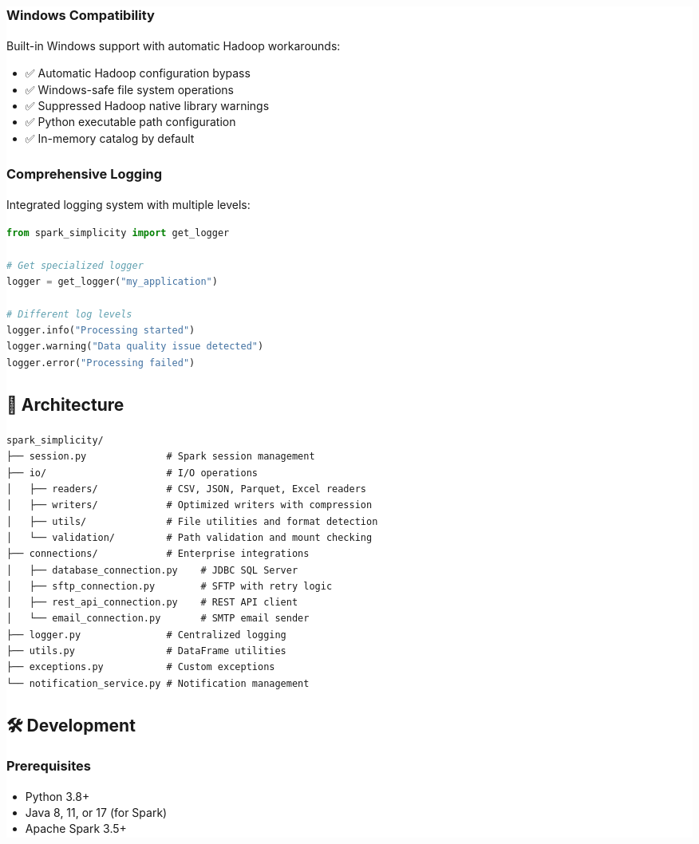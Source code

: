 ### Windows Compatibility

Built-in Windows support with automatic Hadoop workarounds:

- ✅ Automatic Hadoop configuration bypass
- ✅ Windows-safe file system operations  
- ✅ Suppressed Hadoop native library warnings
- ✅ Python executable path configuration
- ✅ In-memory catalog by default

### Comprehensive Logging

Integrated logging system with multiple levels:

```python
from spark_simplicity import get_logger

# Get specialized logger
logger = get_logger("my_application")

# Different log levels
logger.info("Processing started")
logger.warning("Data quality issue detected")
logger.error("Processing failed")
```

## 📖 Architecture

```
spark_simplicity/
├── session.py              # Spark session management
├── io/                     # I/O operations
│   ├── readers/            # CSV, JSON, Parquet, Excel readers
│   ├── writers/            # Optimized writers with compression
│   ├── utils/              # File utilities and format detection
│   └── validation/         # Path validation and mount checking
├── connections/            # Enterprise integrations
│   ├── database_connection.py    # JDBC SQL Server
│   ├── sftp_connection.py        # SFTP with retry logic
│   ├── rest_api_connection.py    # REST API client
│   └── email_connection.py       # SMTP email sender
├── logger.py               # Centralized logging
├── utils.py                # DataFrame utilities
├── exceptions.py           # Custom exceptions
└── notification_service.py # Notification management
```

## 🛠️ Development

### Prerequisites

- Python 3.8+
- Java 8, 11, or 17 (for Spark)
- Apache Spark 3.5+
